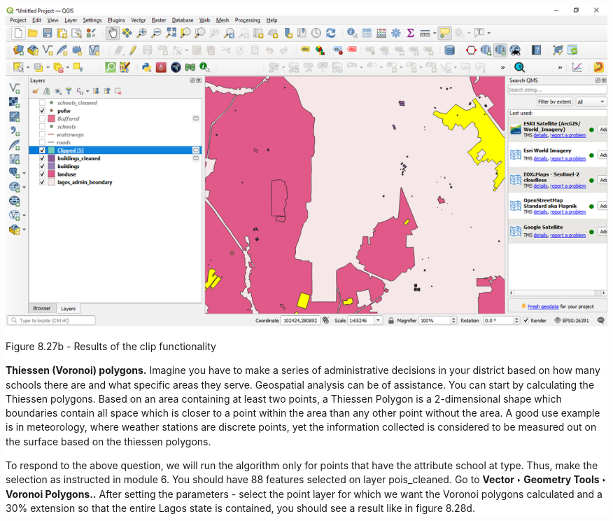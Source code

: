 ![Results of the clip functionality](media/fig827_b.png "Results of the clip functionality")

Figure 8.27b - Results of the clip functionality

**Thiessen (Voronoi) polygons.** Imagine you have to make a series of administrative decisions in your district based on how many schools there are and what specific areas they serve. Geospatial analysis can be of assistance. You can start by calculating the Thiessen polygons. Based on an area containing at least two points, a Thiessen Polygon is a 2-dimensional shape which boundaries contain all space which is closer to a point within the area than any other point without the area. A good use example is in meteorology, where weather stations are discrete points, yet the information collected is considered to be measured out on the surface based on the thiessen polygons. 

To respond to the above question, we will run the algorithm only for points that have the attribute school at type. Thus, make the selection as instructed in module 6. You should have 88 features selected on layer pois_cleaned. Go to **Vector ‣ Geometry Tools ‣ Voronoi Polygons..** After setting the parameters - select the point layer for which we want the Voronoi polygons calculated and a 30% extension so that the entire Lagos state is contained, you should see a result like in figure 8.28d. 


